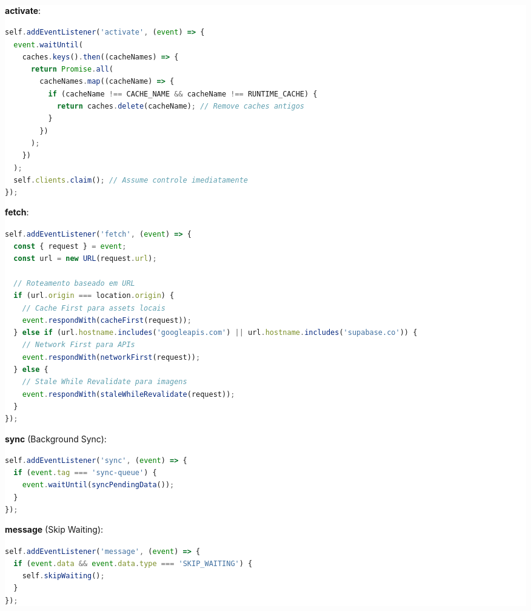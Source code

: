 **activate**:
```javascript
self.addEventListener('activate', (event) => {
  event.waitUntil(
    caches.keys().then((cacheNames) => {
      return Promise.all(
        cacheNames.map((cacheName) => {
          if (cacheName !== CACHE_NAME && cacheName !== RUNTIME_CACHE) {
            return caches.delete(cacheName); // Remove caches antigos
          }
        })
      );
    })
  );
  self.clients.claim(); // Assume controle imediatamente
});
```

**fetch**:
```javascript
self.addEventListener('fetch', (event) => {
  const { request } = event;
  const url = new URL(request.url);

  // Roteamento baseado em URL
  if (url.origin === location.origin) {
    // Cache First para assets locais
    event.respondWith(cacheFirst(request));
  } else if (url.hostname.includes('googleapis.com') || url.hostname.includes('supabase.co')) {
    // Network First para APIs
    event.respondWith(networkFirst(request));
  } else {
    // Stale While Revalidate para imagens
    event.respondWith(staleWhileRevalidate(request));
  }
});
```

**sync** (Background Sync):
```javascript
self.addEventListener('sync', (event) => {
  if (event.tag === 'sync-queue') {
    event.waitUntil(syncPendingData());
  }
});
```

**message** (Skip Waiting):
```javascript
self.addEventListener('message', (event) => {
  if (event.data && event.data.type === 'SKIP_WAITING') {
    self.skipWaiting();
  }
});
```
